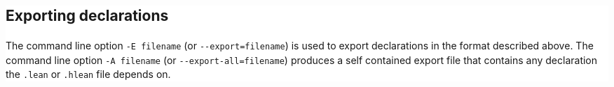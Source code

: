 Exporting declarations
----------------------

The command line option `-E filename` (or `--export=filename`) is used
to export declarations in the format described above.  The command
line option `-A filename` (or `--export-all=filename`) produces a self
contained export file that contains any declaration the `.lean` or
`.hlean` file depends on.
